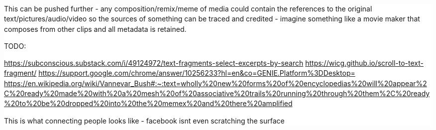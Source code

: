 This can be pushed further - any composition/remix/meme of media could contain the references to the original text/pictures/audio/video so the sources of something can be traced and credited - imagine something like a movie maker that composes from other clips and all metadata is retained.

TODO:

https://subconscious.substack.com/i/49124972/text-fragments-select-excerpts-by-search
https://wicg.github.io/scroll-to-text-fragment/
https://support.google.com/chrome/answer/10256233?hl=en&co=GENIE.Platform%3DDesktop=
https://en.wikipedia.org/wiki/Vannevar_Bush#:~:text=wholly%20new%20forms%20of%20encyclopedias%20will%20appear%2C%20ready%20made%20with%20a%20mesh%20of%20associative%20trails%20running%20through%20them%2C%20ready%20to%20be%20dropped%20into%20the%20memex%20and%20there%20amplified




This is what connecting people looks like - facebook isnt even scratching the surface


